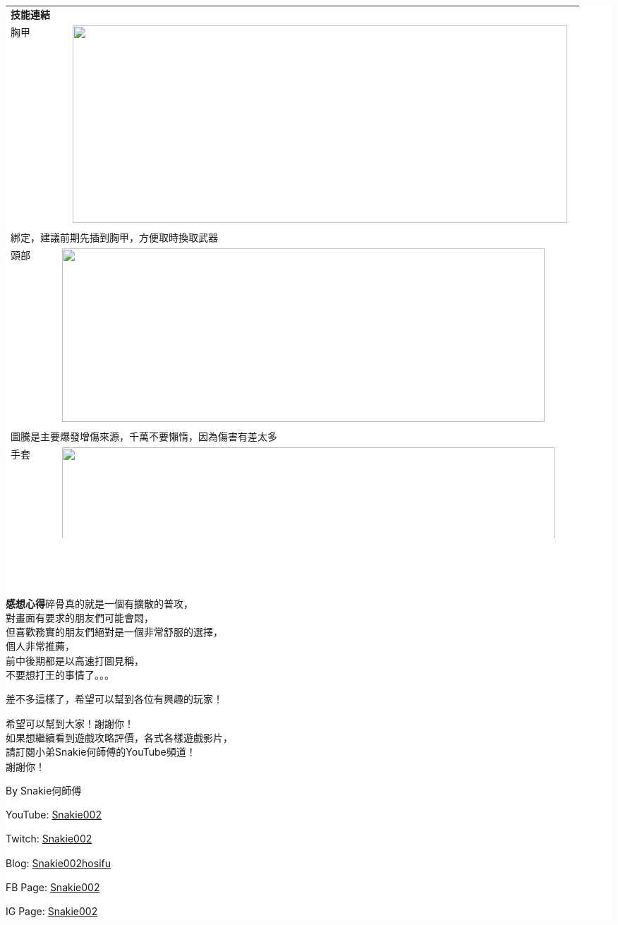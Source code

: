   
  
  
  
  
  
  
  
  
  
  
  
  
  
  
  
  
  
  
  
  
  
  
  
  
  
  
  
  
  
  
  
  
  
  
  
  
  
  
  
  
  
  
  
  
  

<table style="height: 755px;" width="851"><tbody><tr><td colspan="2" width="604"><strong>技能連結</strong></td></tr><tr><td width="59">胸甲</td><td width="545">&nbsp;&nbsp;&nbsp; <img class="alignnone wp-image-2208 size-full" src="post_assets/S6.png" alt="" width="701" height="280"></td></tr><tr><td colspan="2" width="604">綁定，建議前期先插到胸甲，方便取時換取武器</td></tr><tr><td width="59">頭部</td><td width="545"><img class="alignnone wp-image-2213 size-full" src="post_assets/S1.png" alt="" width="684" height="246"></td></tr><tr><td colspan="2" width="604">圖騰是主要爆發增傷來源，千萬不要懶惰，因為傷害有差太多</td></tr><tr><td width="59">手套</td><td width="545"><img class="alignnone wp-image-2217 size-full" src="post_assets/S5.png" alt="" width="699" height="271"></td></tr><tr><td colspan="2" width="604">受傷施放串，非常有用，碎骨反噬傷害會被計算可觸發</td></tr><tr><td width="59">鞋</td><td width="545"><img class="alignnone wp-image-2216 size-full" src="post_assets/S4.png" alt="" width="726" height="260"></td></tr><tr><td colspan="2" width="604">光環串</td></tr><tr><td width="59">武器</td><td width="545"><img class="alignnone wp-image-2214 size-full" src="post_assets/S2.png" alt="" width="696" height="247"><br><div></div><br><img class="alignnone wp-image-2215 size-full" src="post_assets/S3.png" alt="" width="703" height="238"></td></tr><tr><td colspan="2" width="604">位移串 ＋ 血量光環 ＋ 戰吼群，可按個人配搭改變</td></tr><tr><td width="59">盾牌</td><td width="545"></td></tr><tr><td colspan="2" width="604">沒有第三只手</td></tr></tbody></table>

  
   

  
   

  
**感想心得**碎骨真的就是一個有擴散的普攻，  
對畫面有要求的朋友們可能會悶，  
但喜歡務實的朋友們絕對是一個非常舒服的選擇，  
個人非常推薦，  
前中後期都是以高速打圖見稱，  
不要想打王的事情了。。。  

  
差不多這樣了，希望可以幫到各位有興趣的玩家！  

  
希望可以幫到大家！謝謝你！  
如果想繼續看到遊戲攻略評價，各式各樣遊戲影片，  
請訂閱小弟Snakie何師傅的YouTube頻道！  
謝謝你！  

  
By Snakie何師傅  

  
YouTube: [Snakie002](https://www.youtube.com/channel/UCDOMLG_RBSoqVHK3sIYJeLA)  

  
Twitch: [Snakie002](https://www.twitch.tv/snakie002/)  

  
Blog: [Snakie002hosifu](https://snakie002hosifu.blog/)  

  
FB Page: [Snakie002](https://www.facebook.com/Snakie002/)  

  
IG Page: [Snakie002](https://www.instagram.com/snakie002/)

